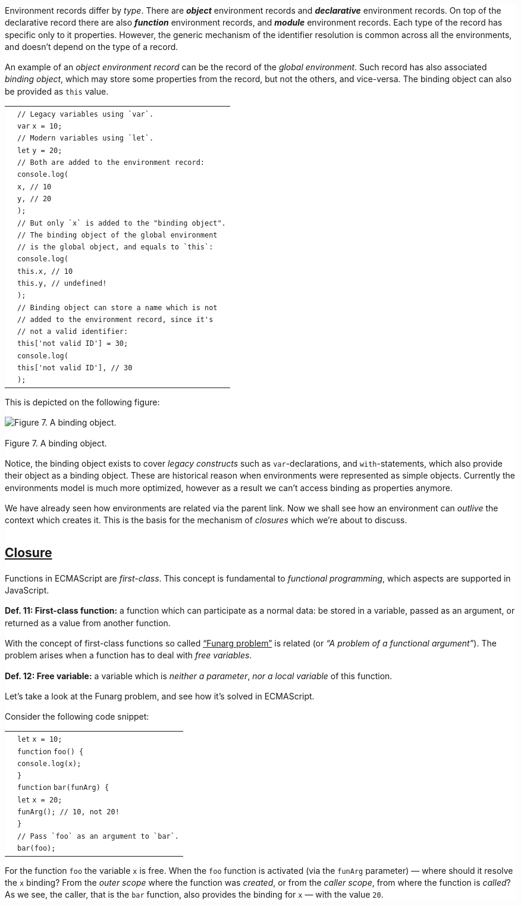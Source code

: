 <p>Environment records differ by <em>type</em>. There are <strong><em>object</em></strong> environment records and <strong><em>declarative</em></strong> environment records. On top of the declarative record there are also <strong><em>function</em></strong> environment records, and <strong><em>module</em></strong> environment records. Each type of the record has specific only to it properties. However, the generic mechanism of the identifier resolution is common across all the environments, and doesn’t depend on the type of a record.</p>
<p>An example of an <em>object environment record</em> can be the record of the <em>global environment</em>. Such record has also associated <em>binding object</em>, which may store some properties from the record, but not the others, and vice-versa. The binding object can also be provided as <code>this</code> value.</p>
<div><div id="highlighter_201309"><table><tbody><tr><td></td><td><div><div><code>// Legacy variables using `var`.</code></div><div><code>var</code> <code>x = 10;</code></div><div><code>// Modern variables using `let`.</code></div><div><code>let</code> <code>y = 20;</code></div><div><code>// Both are added to the environment record:</code></div><div><code>console.log(</code></div><div><code>x, </code><code>// 10</code></div><div><code>y, </code><code>// 20</code></div><div><code>);</code></div><div><code>// But only `x` is added to the "binding object".</code></div><div><code>// The binding object of the global environment</code></div><div><code>// is the global object, and equals to `this`:</code></div><div><code>console.log(</code></div><div><code>this</code><code>.x, </code><code>// 10</code></div><div><code>this</code><code>.y, </code><code>// undefined!</code></div><div><code>);</code></div><div><code>// Binding object can store a name which is not</code></div><div><code>// added to the environment record, since it's</code></div><div><code>// not a valid identifier:</code></div><div><code>this</code><code>['not valid ID</code><code>'] = 30;</code></div><div><code>console.log(</code></div><div><code>this['</code><code>not valid ID'], </code><code>// 30</code></div><div><code>);</code></div></div></td></tr></tbody></table></div></div>
<p>This is depicted on the following figure:</p>
<p><div class="readableLargeImageContainer"><img src="/wp-content/uploads/2017/11/env-binding-object.png"  alt="Figure 7. A binding object." title="Figure 7. A binding object." /></div></p>
<p>Figure 7. A binding object.</p>
<p>Notice, the binding object exists to cover <em>legacy constructs</em> such as <code>var</code>-declarations, and <code>with</code>-statements, which also provide their object as a binding object. These are historical reason when environments were represented as simple objects. Currently the environments model is much more optimized, however as a result we can’t access binding as properties anymore.</p>
<p>We have already seen how environments are related via the parent link. Now we shall see how an environment can <em>outlive</em> the context which creates it. This is the basis for the mechanism of <em>closures</em> which we’re about to discuss.</p>
<h2 id="closure"><a href="#closure" target="_blank">Closure</a></h2>
<p>Functions in ECMAScript are <em>first-class</em>. This concept is fundamental to <em>functional programming</em>, which aspects are supported in JavaScript.</p>
<p>
  <b>Def. 11: First-class function:</b> a function which can participate as a normal data: be stored in a variable, passed as an argument, or returned as a value from another function.
</p>
<p>With the concept of first-class functions so called <a href="https://en.wikipedia.org/wiki/Funarg_problem" target="_blank">“Funarg problem”</a> is related  (or <em>“A problem of a functional argument”</em>). The problem arises when a function has to deal with <em>free variables</em>.</p>
<p>
  <b>Def. 12: Free variable:</b> a variable which is <em>neither a parameter</em>, <em>nor a local variable</em> of this function.
</p>
<p>Let’s take a look at the Funarg problem, and see how it’s solved in ECMAScript.</p>
<p>Consider the following code snippet:</p>
<div><div id="highlighter_324791"><table><tbody><tr><td></td><td><div><div><code>let</code> <code>x = 10;</code></div><div><code>function</code> <code>foo() {</code></div><div><code>console.log(x);</code></div><div><code>}</code></div><div><code>function</code> <code>bar(funArg) {</code></div><div><code>let</code> <code>x = 20;</code></div><div><code>funArg(); </code><code>// 10, not 20!</code></div><div><code>}</code></div><div><code>// Pass `foo` as an argument to `bar`.</code></div><div><code>bar(foo);</code></div></div></td></tr></tbody></table></div></div>
<p>For the function <code>foo</code> the variable <code>x</code> is free. When the <code>foo</code> function is activated (via the <code>funArg</code> parameter) — where should it resolve the <code>x</code> binding? From the <em>outer scope</em> where the function was <em>created</em>, or from the <em>caller scope</em>, from where the function is <em>called</em>? As we see, the caller, that is the <code>bar</code> function, also provides the binding for <code>x</code> — with the value <code>20</code>. </p>